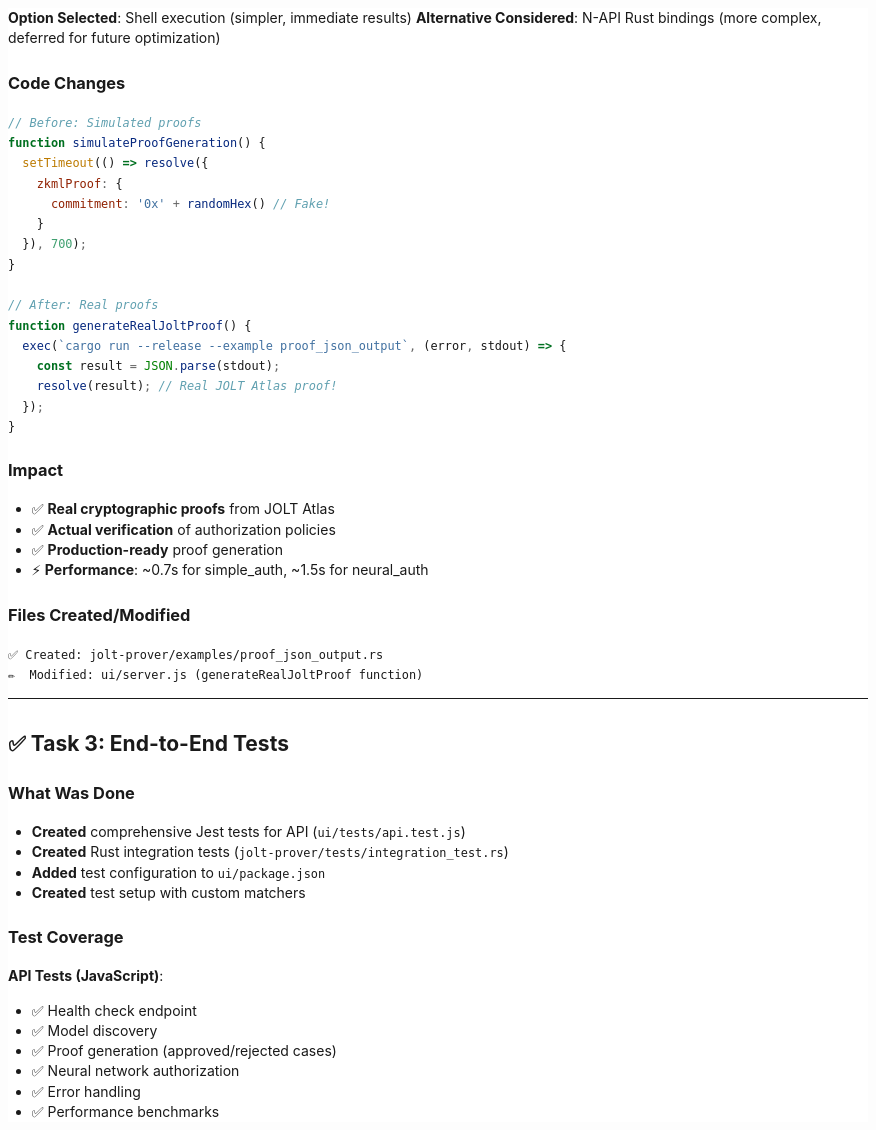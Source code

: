 **Option Selected**: Shell execution (simpler, immediate results)
**Alternative Considered**: N-API Rust bindings (more complex, deferred for future optimization)

### Code Changes

```javascript
// Before: Simulated proofs
function simulateProofGeneration() {
  setTimeout(() => resolve({
    zkmlProof: {
      commitment: '0x' + randomHex() // Fake!
    }
  }), 700);
}

// After: Real proofs
function generateRealJoltProof() {
  exec(`cargo run --release --example proof_json_output`, (error, stdout) => {
    const result = JSON.parse(stdout);
    resolve(result); // Real JOLT Atlas proof!
  });
}
```

### Impact

- ✅ **Real cryptographic proofs** from JOLT Atlas
- ✅ **Actual verification** of authorization policies
- ✅ **Production-ready** proof generation
- ⚡ **Performance**: ~0.7s for simple_auth, ~1.5s for neural_auth

### Files Created/Modified

```
✅ Created: jolt-prover/examples/proof_json_output.rs
✏️  Modified: ui/server.js (generateRealJoltProof function)
```

---

## ✅ Task 3: End-to-End Tests

### What Was Done

- **Created** comprehensive Jest tests for API (`ui/tests/api.test.js`)
- **Created** Rust integration tests (`jolt-prover/tests/integration_test.rs`)
- **Added** test configuration to `ui/package.json`
- **Created** test setup with custom matchers

### Test Coverage

**API Tests (JavaScript)**:
- ✅ Health check endpoint
- ✅ Model discovery
- ✅ Proof generation (approved/rejected cases)
- ✅ Neural network authorization
- ✅ Error handling
- ✅ Performance benchmarks
